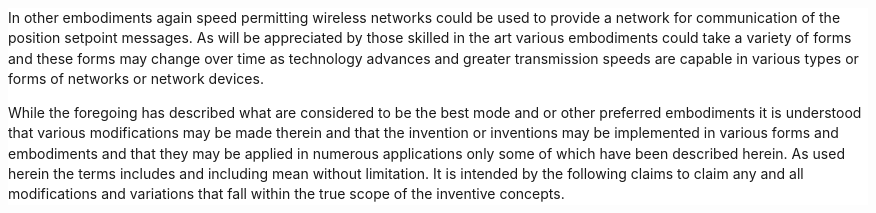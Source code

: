 In other embodiments again speed permitting wireless networks could be used to provide a network for communication of the position setpoint messages. As will be appreciated by those skilled in the art various embodiments could take a variety of forms and these forms may change over time as technology advances and greater transmission speeds are capable in various types or forms of networks or network devices.

While the foregoing has described what are considered to be the best mode and or other preferred embodiments it is understood that various modifications may be made therein and that the invention or inventions may be implemented in various forms and embodiments and that they may be applied in numerous applications only some of which have been described herein. As used herein the terms includes and including mean without limitation. It is intended by the following claims to claim any and all modifications and variations that fall within the true scope of the inventive concepts.

